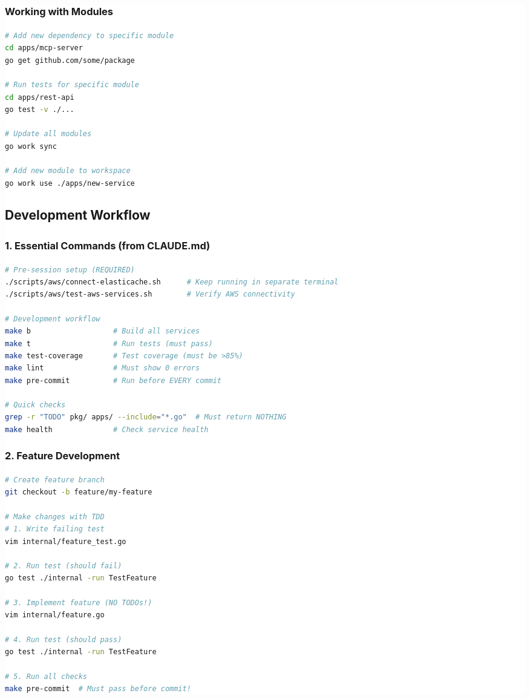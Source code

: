 ### Working with Modules

```bash
# Add new dependency to specific module
cd apps/mcp-server
go get github.com/some/package

# Run tests for specific module
cd apps/rest-api
go test -v ./...

# Update all modules
go work sync

# Add new module to workspace
go work use ./apps/new-service
```

## Development Workflow

### 1. Essential Commands (from CLAUDE.md)

```bash
# Pre-session setup (REQUIRED)
./scripts/aws/connect-elasticache.sh      # Keep running in separate terminal
./scripts/aws/test-aws-services.sh        # Verify AWS connectivity

# Development workflow
make b                   # Build all services
make t                   # Run tests (must pass)
make test-coverage       # Test coverage (must be >85%)
make lint                # Must show 0 errors
make pre-commit          # Run before EVERY commit

# Quick checks
grep -r "TODO" pkg/ apps/ --include="*.go"  # Must return NOTHING
make health              # Check service health
```

### 2. Feature Development

```bash
# Create feature branch
git checkout -b feature/my-feature

# Make changes with TDD
# 1. Write failing test
vim internal/feature_test.go

# 2. Run test (should fail)
go test ./internal -run TestFeature

# 3. Implement feature (NO TODOs!)
vim internal/feature.go

# 4. Run test (should pass)
go test ./internal -run TestFeature

# 5. Run all checks
make pre-commit  # Must pass before commit!
```
